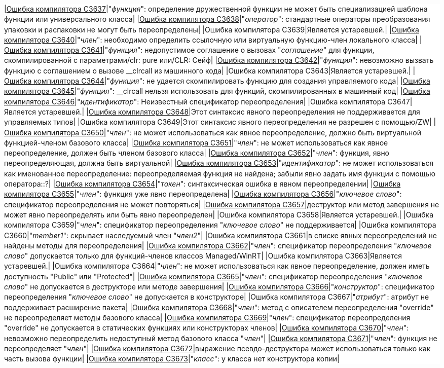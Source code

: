 |[Ошибка компилятора C3637](compiler-error-c3637.md)|"*функция*": определение дружественной функции не может быть специализацией шаблона функции или универсального класса|
|[Ошибка компилятора C3638](compiler-error-c3638.md)|"*оператор*": стандартные операторы преобразования упаковки и распаковки не могут быть переопределены|
|Ошибка компилятора C3639|Является устаревшей.|
|[Ошибка компилятора C3640](compiler-error-c3640.md)|"*член*": необходимо определить ссылочную или виртуальную функцию-член локального класса|
|[Ошибка компилятора C3641](compiler-error-c3641.md)|"*функция*": недопустимое соглашение о вызовах "*соглашение*" для функции, скомпилированной с параметрами/clr: pure или/CLR: Сейф|
|[Ошибка компилятора C3642](compiler-error-c3642.md)|"*функция*": невозможно вызвать функцию с соглашением о вызове __clrcall из машинного кода|
|Ошибка компилятора C3643|Является устаревшей.|
|[Ошибка компилятора C3644](compiler-error-c3644.md)|"*функция*": не удается скомпилировать функцию для создания управляемого кода|
|[Ошибка компилятора C3645](compiler-error-c3645.md)|"*функция*": __clrcall нельзя использовать для функций, скомпилированных в машинный код|
|[Ошибка компилятора C3646](compiler-error-c3646.md)|"*идентификатор*": Неизвестный спецификатор переопределения|
|Ошибка компилятора C3647|Является устаревшей.|
|[Ошибка компилятора C3648](compiler-error-c3648.md)|Этот синтаксис явного переопределения не поддерживается для управляемых типов|
|Ошибка компилятора C3649|Этот синтаксис явного переопределения не разрешен с помощью/ZW|
|[Ошибка компилятора C3650](compiler-error-c3650.md)|"*член*": не может использоваться как явное переопределение, должно быть виртуальной функцией-членом базового класса|
|[Ошибка компилятора C3651](compiler-error-c3651.md)|"*член*": не может использоваться как явное переопределение, должен быть членом базового класса|
|[Ошибка компилятора C3652](compiler-error-c3652.md)|"*член*": функция, явно переопределяющая, должна быть виртуальной|
|[Ошибка компилятора C3653](compiler-error-c3653.md)|"*идентификатор*": не может использоваться как именованное переопределение: переопределяемая функция не найдена; забыли явно задать имя функции с помощью оператора::?|
|[Ошибка компилятора C3654](compiler-error-c3654.md)|"*токен*": синтаксическая ошибка в явном переопределении|
|[Ошибка компилятора C3655](compiler-error-c3655.md)|"*член*": функция уже явно переопределена|
|[Ошибка компилятора C3656](compiler-error-c3656.md)|"*ключевое слово*": спецификатор переопределения не может повторяться|
|[Ошибка компилятора C3657](compiler-error-c3657.md)|деструктор или метод завершения не может явно переопределять или быть явно переопределен|
|Ошибка компилятора C3658|Является устаревшей.|
|Ошибка компилятора C3659|"*член*": спецификатор переопределения "*ключевое слово*" не поддерживается|
|Ошибка компилятора C3660|"*member1*": скрывает наследуемый член "*член2*"|
|[Ошибка компилятора C3661](compiler-error-c3661.md)|в списке явных переопределений не найдены методы для переопределения|
|[Ошибка компилятора C3662](compiler-error-c3662.md)|"*член*": спецификатор переопределения "*ключевое слово*" допускается только для функций-членов классов Managed/WinRT|
|Ошибка компилятора C3663|Является устаревшей.|
|Ошибка компилятора C3664|"*член*": не может использоваться как явное переопределение, должен иметь доступность "Public" или "Protected"|
|[Ошибка компилятора C3665](compiler-error-c3665.md)|"*член*": спецификатор переопределения "*ключевое слово*" не допускается в деструкторе или методе завершения|
|[Ошибка компилятора C3666](compiler-error-c3666.md)|"*конструктор*": спецификатор переопределения "*ключевое слово*" не допускается в конструкторе|
|Ошибка компилятора C3667|"*атрибут*": атрибут не поддерживает расширение пакета|
|[Ошибка компилятора C3668](compiler-error-c3668.md)|"*член*": метод с описателем переопределения "override" не переопределяет методы базового класса|
|[Ошибка компилятора C3669](compiler-error-c3669.md)|"*член*": спецификатор переопределения "override" не допускается в статических функциях или конструкторах членов|
|[Ошибка компилятора C3670](compiler-error-c3670.md)|"*член*": невозможно переопределить недоступный метод базового класса "*член*"|
|[Ошибка компилятора C3671](compiler-error-c3671.md)|"*член*": функция не переопределяет "*член*"|
|[Ошибка компилятора C3672](compiler-error-c3672.md)|выражение псевдо-деструктора может использоваться только как часть вызова функции|
|[Ошибка компилятора C3673](compiler-error-c3673.md)|"*класс*": у класса нет конструктора копии|